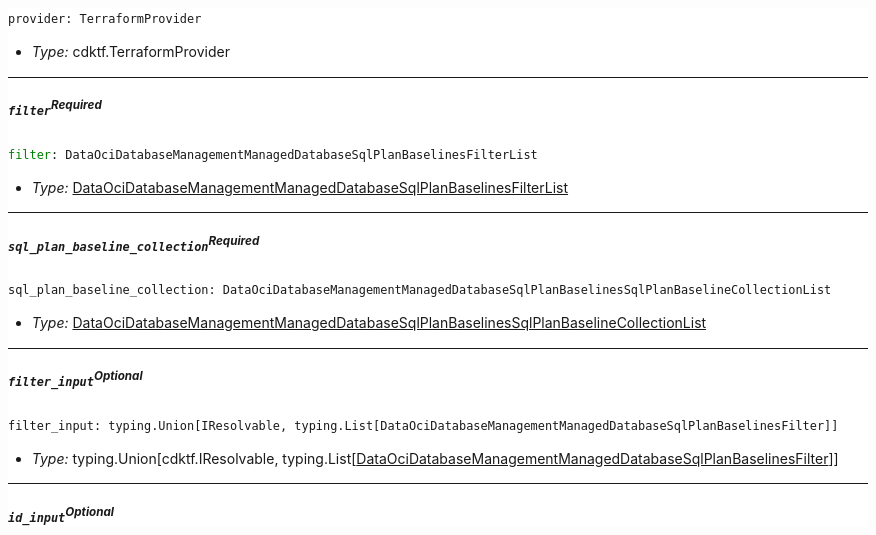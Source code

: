 ```python
provider: TerraformProvider
```

- *Type:* cdktf.TerraformProvider

---

##### `filter`<sup>Required</sup> <a name="filter" id="rhizo-co-terraform-provider-oci.dataOciDatabaseManagementManagedDatabaseSqlPlanBaselines.DataOciDatabaseManagementManagedDatabaseSqlPlanBaselines.property.filter"></a>

```python
filter: DataOciDatabaseManagementManagedDatabaseSqlPlanBaselinesFilterList
```

- *Type:* <a href="#rhizo-co-terraform-provider-oci.dataOciDatabaseManagementManagedDatabaseSqlPlanBaselines.DataOciDatabaseManagementManagedDatabaseSqlPlanBaselinesFilterList">DataOciDatabaseManagementManagedDatabaseSqlPlanBaselinesFilterList</a>

---

##### `sql_plan_baseline_collection`<sup>Required</sup> <a name="sql_plan_baseline_collection" id="rhizo-co-terraform-provider-oci.dataOciDatabaseManagementManagedDatabaseSqlPlanBaselines.DataOciDatabaseManagementManagedDatabaseSqlPlanBaselines.property.sqlPlanBaselineCollection"></a>

```python
sql_plan_baseline_collection: DataOciDatabaseManagementManagedDatabaseSqlPlanBaselinesSqlPlanBaselineCollectionList
```

- *Type:* <a href="#rhizo-co-terraform-provider-oci.dataOciDatabaseManagementManagedDatabaseSqlPlanBaselines.DataOciDatabaseManagementManagedDatabaseSqlPlanBaselinesSqlPlanBaselineCollectionList">DataOciDatabaseManagementManagedDatabaseSqlPlanBaselinesSqlPlanBaselineCollectionList</a>

---

##### `filter_input`<sup>Optional</sup> <a name="filter_input" id="rhizo-co-terraform-provider-oci.dataOciDatabaseManagementManagedDatabaseSqlPlanBaselines.DataOciDatabaseManagementManagedDatabaseSqlPlanBaselines.property.filterInput"></a>

```python
filter_input: typing.Union[IResolvable, typing.List[DataOciDatabaseManagementManagedDatabaseSqlPlanBaselinesFilter]]
```

- *Type:* typing.Union[cdktf.IResolvable, typing.List[<a href="#rhizo-co-terraform-provider-oci.dataOciDatabaseManagementManagedDatabaseSqlPlanBaselines.DataOciDatabaseManagementManagedDatabaseSqlPlanBaselinesFilter">DataOciDatabaseManagementManagedDatabaseSqlPlanBaselinesFilter</a>]]

---

##### `id_input`<sup>Optional</sup> <a name="id_input" id="rhizo-co-terraform-provider-oci.dataOciDatabaseManagementManagedDatabaseSqlPlanBaselines.DataOciDatabaseManagementManagedDatabaseSqlPlanBaselines.property.idInput"></a>
